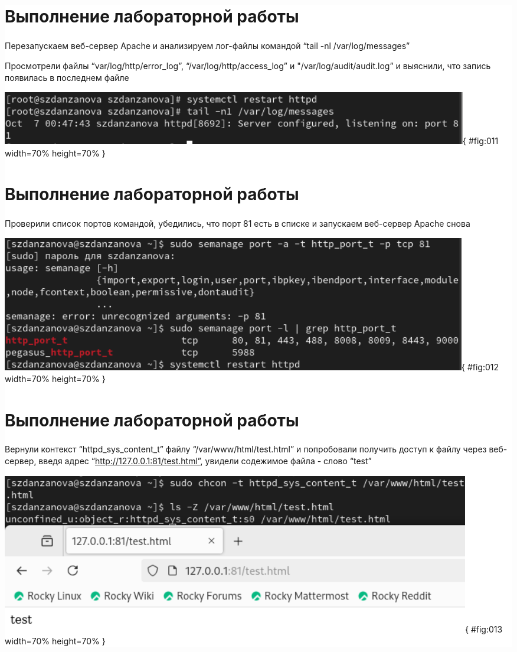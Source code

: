 # Выполнение лабораторной работы

Перезапускаем веб-сервер Apache и анализируем лог-файлы командой “tail -nl /var/log/messages”

Просмотрели файлы “var/log/http/error_log”, “/var/log/http/access_log” и "/var/log/audit/audit.log” и выяснили, что запись появилась в последнем файле

![(Перезапуск веб-сервера и анализ лог-файлов)](image/11.PNG){ #fig:011 width=70% height=70% }

# Выполнение лабораторной работы

Проверили список портов командой, убедились, что порт 81 есть в списке и запускаем веб-сервер Apache снова

![(Проверка установки порта 81)](image/12.PNG){ #fig:012 width=70% height=70% }

# Выполнение лабораторной работы

Вернули контекст “httpd_sys_cоntent_t” файлу “/var/www/html/test.html” и попробовали получить доступ к файлу через веб-сервер, введя адрес “http://127.0.0.1:81/test.html”, увидели содежимое файла - слово “test”

![(Обращение к файлу через веб-сервер)](image/13.PNG){ #fig:013 width=70% height=70% }
